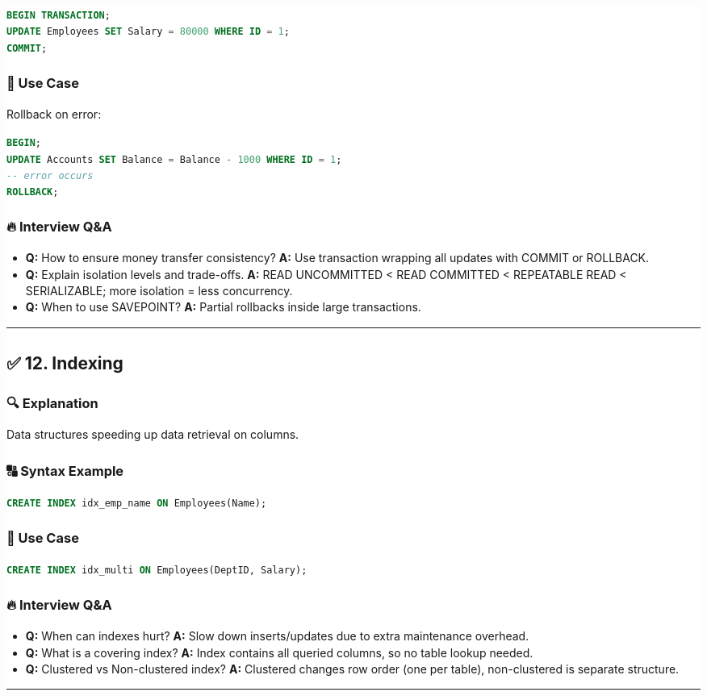 ```sql
BEGIN TRANSACTION;
UPDATE Employees SET Salary = 80000 WHERE ID = 1;
COMMIT;
```

### 📌 Use Case

Rollback on error:

```sql
BEGIN;
UPDATE Accounts SET Balance = Balance - 1000 WHERE ID = 1;
-- error occurs
ROLLBACK;
```

### 🔥 Interview Q\&A

* **Q:** How to ensure money transfer consistency?
  **A:** Use transaction wrapping all updates with COMMIT or ROLLBACK.
* **Q:** Explain isolation levels and trade-offs.
  **A:** READ UNCOMMITTED < READ COMMITTED < REPEATABLE READ < SERIALIZABLE; more isolation = less concurrency.
* **Q:** When to use SAVEPOINT?
  **A:** Partial rollbacks inside large transactions.

---

## ✅ 12. Indexing

### 🔍 Explanation

Data structures speeding up data retrieval on columns.

### 🔠 Syntax Example

```sql
CREATE INDEX idx_emp_name ON Employees(Name);
```

### 📌 Use Case

```sql
CREATE INDEX idx_multi ON Employees(DeptID, Salary);
```

### 🔥 Interview Q\&A

* **Q:** When can indexes hurt?
  **A:** Slow down inserts/updates due to extra maintenance overhead.
* **Q:** What is a covering index?
  **A:** Index contains all queried columns, so no table lookup needed.
* **Q:** Clustered vs Non-clustered index?
  **A:** Clustered changes row order (one per table), non-clustered is separate structure.

---
